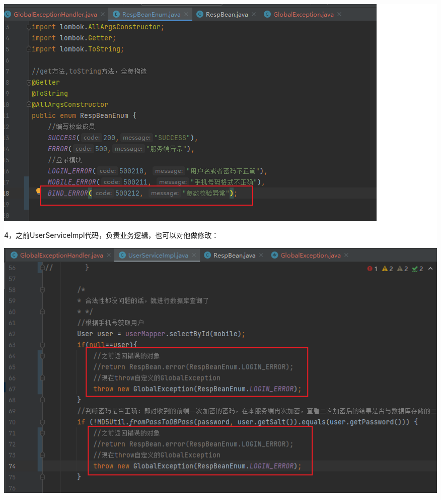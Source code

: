 ![image-20220329000003622](zseckill.assets/image-20220329000003622.png)

4，之前UserServiceImpl代码，负责业务逻辑，也可以对他做修改：

![image-20220329002217516](zseckill.assets/image-20220329002217516.png)
